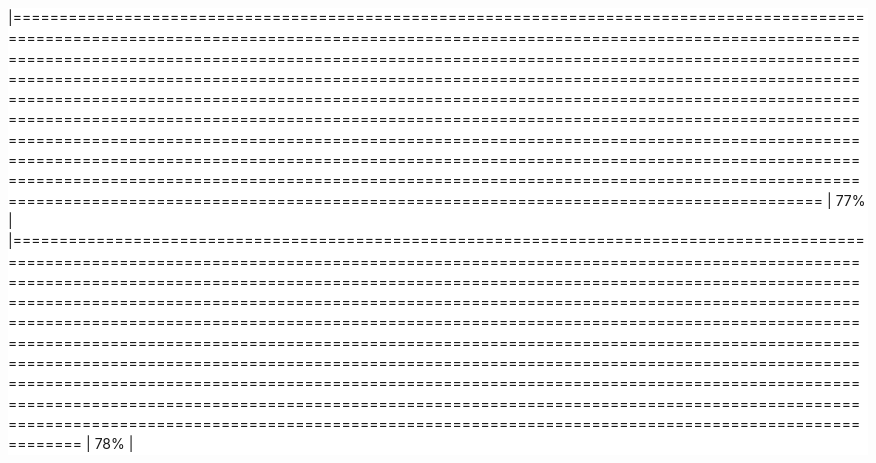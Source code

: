 |====================================================================================================================================================================================================================================================================================================================================================================================================================================================================================================================================================================================================================================================================================================================================================================================================================================================================================================================================================                                                                                                                                                                                                                                                                                  |  77%  |                                                                                                                                                                                                                                                                                                                                                                                                                                                                                                                                                                                                                                                                                                                                                                                                                                                                                                                                                                                                                                                                                                                                                                                                                                              |================================================================================================================================================================================================================================================================================================================================================================================================================================================================================================================================================================================================================================================================================================================================================================================================================================================================================================================================================================                                                                                                                                                                                                                                                                      |  78%  |
